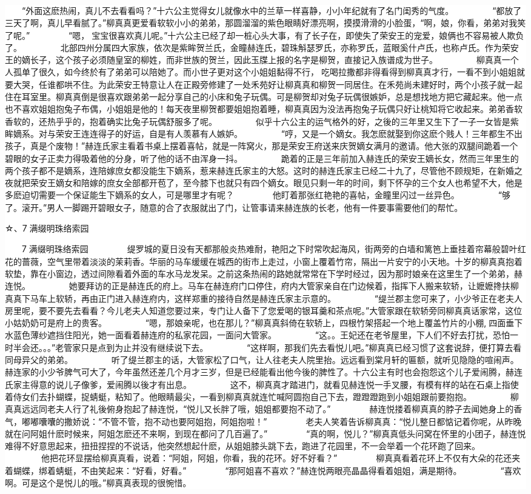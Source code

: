 　　“外面这麽热闹，真儿不去看看吗？”十六公主觉得女儿就像水中的兰草一样喜静，小小年纪就有了名门闺秀的气度。
　　
　　“都放了三天了啊，真儿早看腻了。”柳真真更爱看软软小小的弟弟，那圆溜溜的紫色眼睛好漂亮啊，摸摸滑滑的小脸蛋，“啊，娘，你看，弟弟对我笑了呢。”
　　
　　“嗯， 宝宝很喜欢真儿呢。”十六公主已经了却一桩心头大事，有了长子在，即使失了荣安王的宠爱，娘俩也不容易被人欺负了。
　　
　　北部四州分属四大家族，依次是紫眸贺兰氏，金瞳赫连氏，碧珠斛瑟罗氏，亦称罗氏，蓝眼奚什卢氏，也称卢氏。作为荣安王的嫡长子，这个孩子必须随皇室的柳姓，而非世族的贺兰，因此玉牒上报的名字是柳贺，直接记入族谱成为世子。
　　
　　柳真真一个人孤单了很久，如今终於有了弟弟可以陪她了。而小世子更对这个小姐姐黏得不行， 吃喝拉撒都非得看得到柳真真才行，一看不到小姐姐就要大哭，任谁都哄不住。为此荣安王特意让人在正殿旁修建了一处禾苑好让柳真真和柳贺一同居住。在禾苑尚未建好时，两个小孩子就一起住在耳室里。柳真真倒是很喜欢跟弟弟一起分享自己的小床和兔子玩偶。可是柳贺却对兔子玩偶很嫉妒，总是想找地方把它藏起来。他一点也不喜欢姐姐抱兔子布偶，小姐姐是他的！每天夜里柳贺都要姐姐抱着睡，柳真真因为没法再抱兔子玩偶只好让桃知将它收起来。弟弟香软香软的，还热乎乎的，抱着确实比兔子玩偶舒服多了呢。
　　
　　似乎十六公主的运气格外的好，之後的三年里又生下了一子一女皆是紫眸嫡系。对与荣安王连连得子的好运，自是有人羡慕有人嫉妒。
　　
　　“哼，又是一个嫡女。我怎麽就娶到你这麽个贱人！三年都生不出孩子，真是个废物！”赫连氏家主看着书桌上摆着喜帖，就是一阵窝火，那是荣安王府送来庆贺嫡女满月的邀请。他大张的双腿间跪着一个碧眼的女子正卖力得吸着他的分身，听了他的话不由浑身一抖。
　　
　　跪着的正是三年前加入赫连氏的荣安王嫡长女，然而三年里生的两个孩子都不是嫡系，连陪嫁庶女都没能生下嫡系，惹来赫连氏家主的大怒。这时的赫连氏家主已经二十九了，尽管他不顾规矩，在新婚之夜就把荣安王嫡女和陪嫁的庶女全部都开苞了，至今膝下也就只有四个嫡女。眼见只剩一年的时间，剩下怀孕的三个女人也希望不大，他是多麽迫切需要一个保证能生下嫡系的女人，可是哪里才有呢？
　　
　　他盯着那张红艳艳的喜帖，金瞳里闪过一丝异色。
　　
　　“够了。滚开。”男人一脚踢开碧眼女子，随意的合了衣服就出了门，让管事请来赫连族的长老，他有一件要事需要他们的帮忙。




☆、7 满缀明珠络索园

　　7 满缀明珠络索园
　　
　　缇罗城的夏日没有天都那般炎热难耐，艳阳之下时常吹起海风，街两旁的白墙和篱笆上垂挂着帘幕般碧叶红花的蔷薇，空气里带着淡淡的茉莉香。华丽的马车缓缓在城西的街市上走过，小窗上覆着竹帘，隔出一片安宁的小天地。十岁的柳真真抱着软垫，靠在小窗边，透过间隙看着外面的车水马龙发呆。之前这条热闹的路她就常常在下学时经过，因为那时娘亲在这里生了一个弟弟，赫连悦。
　　
　　她要拜访的正是赫连氏的府上。马车在赫连府门口停住，府内大管家亲自在门边候着，指挥下人搬来软轿，让嬷嬷搀扶柳真真下马车上软轿，再由正门进入赫连府内，这样郑重的接待自然是赫连氏家主示意的。
　　
　　“缇兰郡主您可来了，小少爷正在老夫人房里呢，要不要先去看看？今儿老夫人知道您要过来，专门让人备下了您爱喝的银耳羹和茶点呢。”大管家跟在软轿旁同柳真真话家常，这位小姑奶奶可是府上的贵客。
　　
　　“嗯，那娘亲呢，也在那儿？”柳真真斜倚在软轿上，四根竹架搭起一个地上覆盖竹片的小棚, 四面垂下水蓝色薄纱遮挡住阳光，她一面看着赫连府的私家花园，一面问大管家。
　　
　　“这。。王妃还在老爷屋里，下人们不好去打扰，恐怕一时半会还。。。”老管家只是点到为止并没有继续说下去。
　　
　　“这样啊，那我们先去看悦儿吧。”柳真真已经习惯了这套说辞，便打算去看同母异父的弟弟。
　　
　　听了缇兰郡主的话，大管家松了口气，让人往老夫人院里抬。远远看到棠月轩的匾额，就听见隐隐的喧闹声。赫连家的小少爷脾气可大了，今年虽然还差几个月才三岁，但是已经能看出他今後的脾性了。十六公主有时也会抱怨这个儿子爱闹腾，赫连氏家主得意的说儿子像爹，爱闹腾以後才有出息。
　　
　　这不，柳真真才踏进门，就看见赫连悦一手叉腰，有模有样的站在石桌上指使着侍女们去扑蝴蝶，捉蜻蜓，粘知了。他眼睛最尖，一看到柳真真就连忙喊阿圆抱自己下去，蹬蹬蹬跑到小姐姐跟前要抱抱。
　　
　　柳真真远远同老夫人行了礼後俯身抱起了赫连悦，“悦儿又长胖了哦，姐姐都要抱不动了。”
　　
　　赫连悦搂着柳真真的脖子去闻她身上的香气，嘟嘟囔囔的撒娇说：“不管不管，抱不动也要阿姐抱，阿姐抱啦！”
　　
　　老夫人笑着告诉柳真真：“悦儿整日都惦记着你呢，从昨晚就在问阿姐什麽时候来，阿姐怎麽还不来啊，到现在都问了几百遍了。”
　　
　　“真的啊，悦儿？”柳真真低头问窝在怀里的小团子，赫连悦难得不好意思起来，扭扭捏捏的不说话，他突然想起什麽，从姐姐膝头跳下去，跑进了花园里，不一会举着一个花环跑了回来。
　　
　　他把花环显摆给柳真真看，说着：“阿姐，阿姐，你看，我的花环。好不好看？”
　　
　　柳真真看着花环上不仅有大朵的花还夹着蝴蝶，绑着蜻蜓，不由笑起来：“好看，好看。”
　　
　　“那阿姐喜不喜欢？”赫连悦两眼亮晶晶得看着姐姐，满是期待。
　　
　　“喜欢啊。可是这个是悦儿的哦。”柳真真表现的很惋惜。
　　